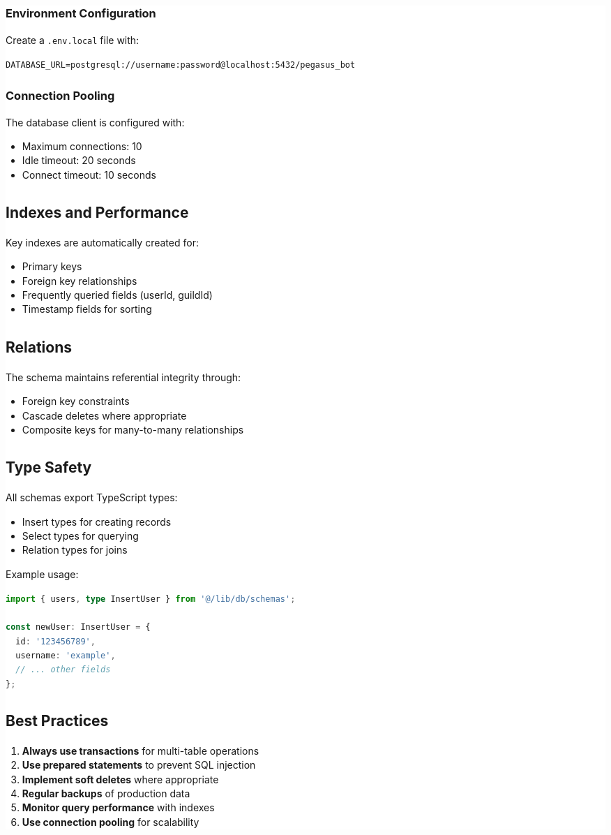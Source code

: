 ### Environment Configuration
Create a `.env.local` file with:
```env
DATABASE_URL=postgresql://username:password@localhost:5432/pegasus_bot
```

### Connection Pooling
The database client is configured with:
- Maximum connections: 10
- Idle timeout: 20 seconds
- Connect timeout: 10 seconds

## Indexes and Performance

Key indexes are automatically created for:
- Primary keys
- Foreign key relationships
- Frequently queried fields (userId, guildId)
- Timestamp fields for sorting

## Relations

The schema maintains referential integrity through:
- Foreign key constraints
- Cascade deletes where appropriate
- Composite keys for many-to-many relationships

## Type Safety

All schemas export TypeScript types:
- Insert types for creating records
- Select types for querying
- Relation types for joins

Example usage:
```typescript
import { users, type InsertUser } from '@/lib/db/schemas';

const newUser: InsertUser = {
  id: '123456789',
  username: 'example',
  // ... other fields
};
```

## Best Practices

1. **Always use transactions** for multi-table operations
2. **Use prepared statements** to prevent SQL injection
3. **Implement soft deletes** where appropriate
4. **Regular backups** of production data
5. **Monitor query performance** with indexes
6. **Use connection pooling** for scalability
